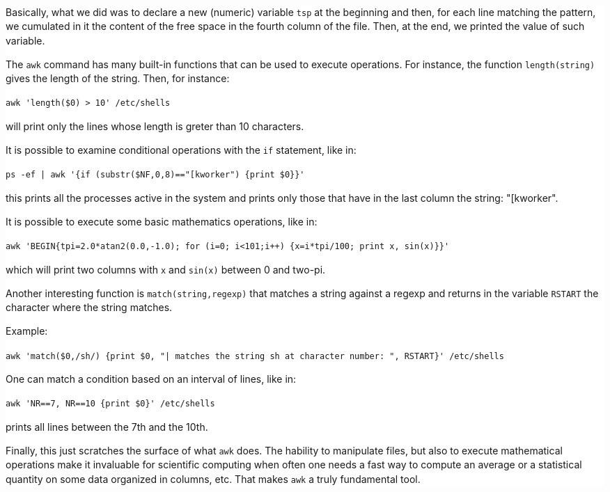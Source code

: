 Basically, what we did was to declare a new (numeric) variable `tsp`
at the beginning and then, for each line matching the pattern, we
cumulated in it the content of the free space in the fourth column of
the file. Then, at the end, we printed the value of such variable.

The `awk` command has many built-in functions that can be used to
execute operations. For instance, the function `length(string)` gives
the length of the string. Then, for instance:

    awk 'length($0) > 10' /etc/shells

will print only the lines whose length is greter than 10 characters.

It is possible to examine conditional operations with the `if`
statement, like in:

    ps -ef | awk '{if (substr($NF,0,8)=="[kworker") {print $0}}'

this prints all the processes active in the system and prints only
those that have in the last column the string: "[kworker".

It is possible to execute some basic mathematics operations, like in:

    awk 'BEGIN{tpi=2.0*atan2(0.0,-1.0); for (i=0; i<101;i++) {x=i*tpi/100; print x, sin(x)}}'

which will print two columns with `x` and `sin(x)` between 0 and two-pi.

Another interesting function is `match(string,regexp)` that matches a
string against a regexp and returns in the variable `RSTART` the
character where the string matches.

Example:

    awk 'match($0,/sh/) {print $0, "| matches the string sh at character number: ", RSTART}' /etc/shells

One can match a condition based on an interval of lines, like in:

    awk 'NR==7, NR==10 {print $0}' /etc/shells

prints all lines between the 7th and the 10th.

Finally, this just scratches the surface of what `awk` does. The
hability to manipulate files, but also to execute mathematical
operations make it invaluable for scientific computing when often one
needs a fast way to compute an average or a statistical quantity on
some data organized in columns, etc. That makes `awk` a truly
fundamental tool.
